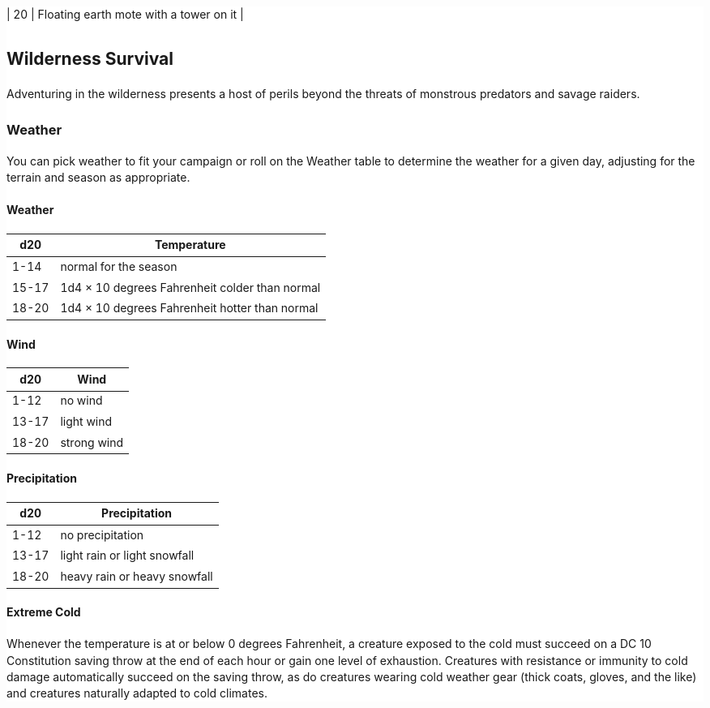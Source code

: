 | <span class="text-center block">20</span> | Floating earth mote with a tower on it |

## Wilderness Survival

Adventuring in the wilderness presents a host of perils beyond the threats of monstrous predators and savage raiders.

### Weather

You can pick weather to fit your campaign or roll on the Weather table to determine the weather for a given day, adjusting for the terrain and season as appropriate.

#### Weather

| <span class="text-center block">d20</span> | Temperature |
| - | - |
| <span class="text-center block">1-14</span> | normal for the season |
| <span class="text-center block">15-17</span> | <wc-roll>1d4 × 10</wc-roll> degrees Fahrenheit colder than normal |
| <span class="text-center block">18-20</span> | <wc-roll>1d4 × 10</wc-roll> degrees Fahrenheit hotter than normal |

#### Wind

| <span class="text-center block">d20</span> | Wind |
| - | - |
| <span class="text-center block">1-12</span> | no wind |
| <span class="text-center block">13-17</span> | light wind |
| <span class="text-center block">18-20</span> | strong wind |

#### Precipitation

| <span class="text-center block">d20</span> | Precipitation |
| - | - |
| <span class="text-center block">1-12</span> | no precipitation |
| <span class="text-center block">13-17</span> | light rain or light snowfall |
| <span class="text-center block">18-20</span> | heavy rain or heavy snowfall |

#### Extreme Cold

Whenever the temperature is at or below 0 degrees Fahrenheit, a creature exposed to the cold must succeed on a DC 10 Constitution saving throw at the end of each hour or gain one level of <wc-fetch type="condition">exhaustion</wc-fetch>. Creatures with resistance or immunity to cold damage automatically succeed on the saving throw, as do creatures wearing cold weather gear (thick coats, gloves, and the like) and creatures naturally adapted to cold climates.
